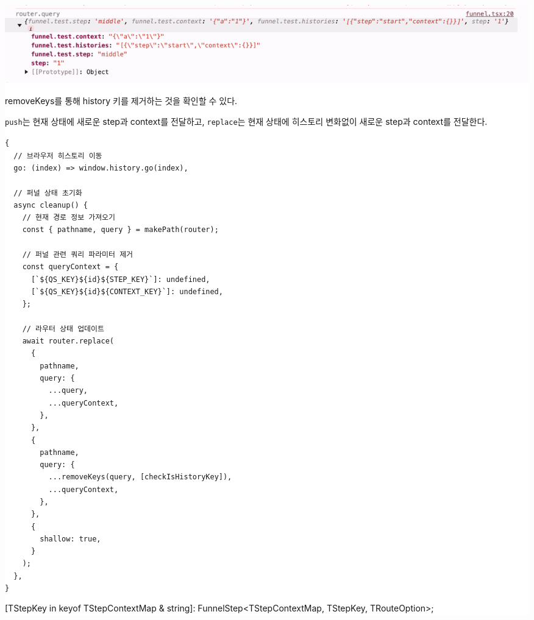 ![query state](query-state.png)

removeKeys를 통해 history 키를 제거하는 것을 확인할 수 있다.

`push`는 현재 상태에 새로운 step과 context를 전달하고, `replace`는 현재 상태에 히스토리 변화없이 새로운 step과 context를 전달한다.

```tsx
{
  // 브라우저 히스토리 이동
  go: (index) => window.history.go(index),

  // 퍼널 상태 초기화
  async cleanup() {
    // 현재 경로 정보 가져오기
    const { pathname, query } = makePath(router);

    // 퍼널 관련 쿼리 파라미터 제거
    const queryContext = {
      [`${QS_KEY}${id}${STEP_KEY}`]: undefined,
      [`${QS_KEY}${id}${CONTEXT_KEY}`]: undefined,
    };

    // 라우터 상태 업데이트
    await router.replace(
      {
        pathname,
        query: {
          ...query,
          ...queryContext,
        },
      },
      {
        pathname,
        query: {
          ...removeKeys(query, [checkIsHistoryKey]),
          ...queryContext,
        },
      },
      {
        shallow: true,
      }
    );
  },
}
```


  [TStepKey in keyof TStepContextMap & string]: FunnelStep<TStepContextMap, TStepKey, TRouteOption>;